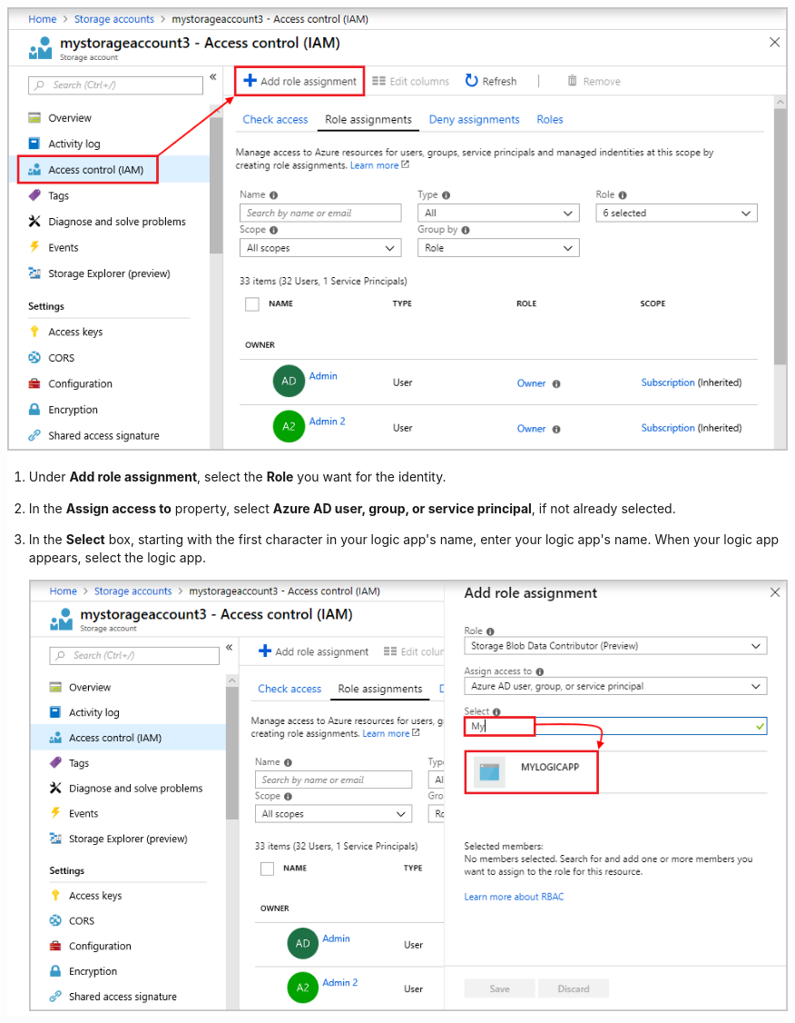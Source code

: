    ![Add role assignment](./media/create-managed-service-identity/add-permissions-logic-app.png)

1. Under **Add role assignment**, select the **Role** you want for the identity. 

1. In the **Assign access to** property, 
select **Azure AD user, group, or service principal**, 
if not already selected.

1. In the **Select** box, starting with the first character 
in your logic app's name, enter your logic app's name. 
When your logic app appears, select the logic app.

   ![Select logic app with managed identity](./media/create-managed-service-identity/add-permissions-select-logic-app.png)
